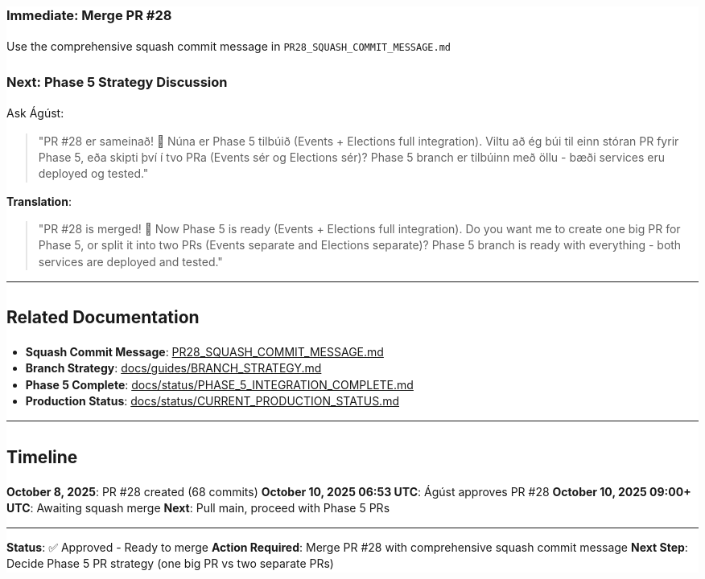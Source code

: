 ### Immediate: Merge PR #28
Use the comprehensive squash commit message in `PR28_SQUASH_COMMIT_MESSAGE.md`

### Next: Phase 5 Strategy Discussion
Ask Ágúst:
> "PR #28 er sameinað! 🎉 Núna er Phase 5 tilbúið (Events + Elections full integration).
> Viltu að ég búi til einn stóran PR fyrir Phase 5, eða skipti því í tvo PRa (Events sér og Elections sér)?
> Phase 5 branch er tilbúinn með öllu - bæði services eru deployed og tested."

**Translation**:
> "PR #28 is merged! 🎉 Now Phase 5 is ready (Events + Elections full integration).
> Do you want me to create one big PR for Phase 5, or split it into two PRs (Events separate and Elections separate)?
> Phase 5 branch is ready with everything - both services are deployed and tested."

---

## Related Documentation

- **Squash Commit Message**: [PR28_SQUASH_COMMIT_MESSAGE.md](../../PR28_SQUASH_COMMIT_MESSAGE.md)
- **Branch Strategy**: [docs/guides/BRANCH_STRATEGY.md](../guides/BRANCH_STRATEGY.md)
- **Phase 5 Complete**: [docs/status/PHASE_5_INTEGRATION_COMPLETE.md](PHASE_5_INTEGRATION_COMPLETE.md)
- **Production Status**: [docs/status/CURRENT_PRODUCTION_STATUS.md](CURRENT_PRODUCTION_STATUS.md)

---

## Timeline

**October 8, 2025**: PR #28 created (68 commits)
**October 10, 2025 06:53 UTC**: Ágúst approves PR #28
**October 10, 2025 09:00+ UTC**: Awaiting squash merge
**Next**: Pull main, proceed with Phase 5 PRs

---

**Status**: ✅ Approved - Ready to merge
**Action Required**: Merge PR #28 with comprehensive squash commit message
**Next Step**: Decide Phase 5 PR strategy (one big PR vs two separate PRs)
